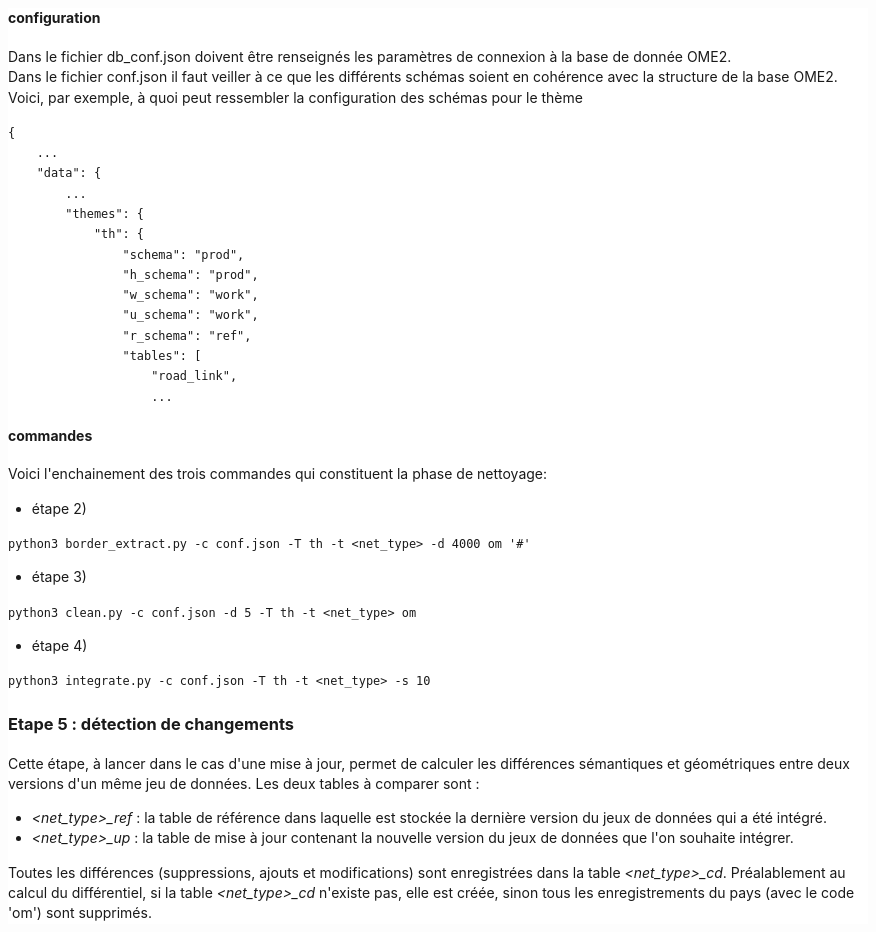 #### configuration

Dans le fichier db_conf.json doivent être renseignés les paramètres de connexion à la base de donnée OME2.
<br>
Dans le fichier conf.json il faut veiller à ce que les différents schémas soient en cohérence avec la structure de la base OME2.
Voici, par exemple, à quoi peut ressembler la configuration des schémas pour le thème <theme>
```
{
    ...
    "data": {
        ...
        "themes": {
            "th": {
                "schema": "prod",
                "h_schema": "prod",
                "w_schema": "work",
                "u_schema": "work",
                "r_schema": "ref",
                "tables": [
                    "road_link",
                    ...
```

#### commandes

Voici l'enchainement des trois commandes qui constituent la phase de nettoyage:

- étape 2)
```
python3 border_extract.py -c conf.json -T th -t <net_type> -d 4000 om '#'
```
- étape 3)
```
python3 clean.py -c conf.json -d 5 -T th -t <net_type> om
```
- étape 4)
```
python3 integrate.py -c conf.json -T th -t <net_type> -s 10
```

### Etape 5 : détection de changements

Cette étape, à lancer dans le cas d'une mise à jour, permet de calculer les différences sémantiques et géométriques entre deux versions d'un même jeu de données.
Les deux tables à comparer sont :
- *<net_type>_ref* : la table de référence dans laquelle est stockée la dernière version du jeux de données qui a été intégré.
- *<net_type>_up* : la table de mise à jour contenant la nouvelle version du jeux de données que l'on souhaite intégrer.

Toutes les différences (suppressions, ajouts et modifications) sont enregistrées dans la table *<net_type>_cd*.
Préalablement au calcul du différentiel, si la table *<net_type>_cd* n'existe pas, elle est créée, sinon tous les enregistrements du pays *<ome2land>* (avec le code 'om') sont supprimés.
